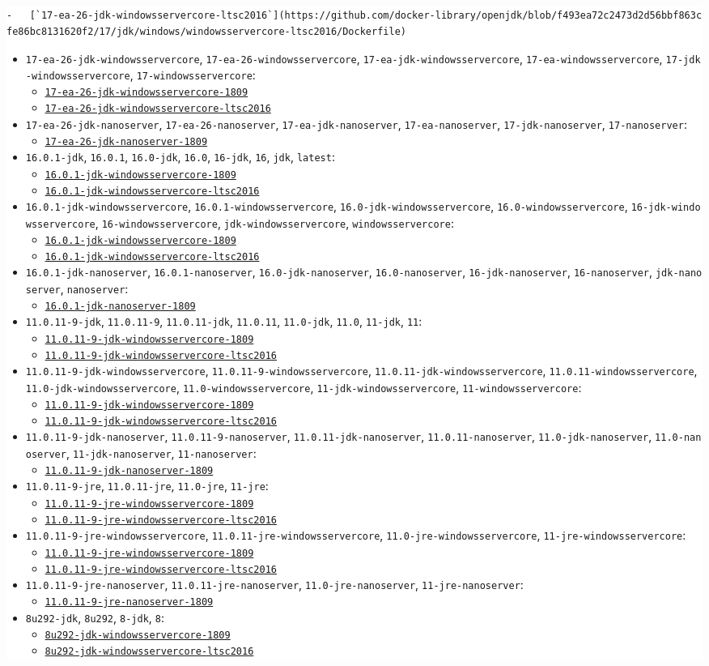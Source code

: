	-	[`17-ea-26-jdk-windowsservercore-ltsc2016`](https://github.com/docker-library/openjdk/blob/f493ea72c2473d2d56bbf863cfe86bc8131620f2/17/jdk/windows/windowsservercore-ltsc2016/Dockerfile)
-	`17-ea-26-jdk-windowsservercore`, `17-ea-26-windowsservercore`, `17-ea-jdk-windowsservercore`, `17-ea-windowsservercore`, `17-jdk-windowsservercore`, `17-windowsservercore`:
	-	[`17-ea-26-jdk-windowsservercore-1809`](https://github.com/docker-library/openjdk/blob/f493ea72c2473d2d56bbf863cfe86bc8131620f2/17/jdk/windows/windowsservercore-1809/Dockerfile)
	-	[`17-ea-26-jdk-windowsservercore-ltsc2016`](https://github.com/docker-library/openjdk/blob/f493ea72c2473d2d56bbf863cfe86bc8131620f2/17/jdk/windows/windowsservercore-ltsc2016/Dockerfile)
-	`17-ea-26-jdk-nanoserver`, `17-ea-26-nanoserver`, `17-ea-jdk-nanoserver`, `17-ea-nanoserver`, `17-jdk-nanoserver`, `17-nanoserver`:
	-	[`17-ea-26-jdk-nanoserver-1809`](https://github.com/docker-library/openjdk/blob/f493ea72c2473d2d56bbf863cfe86bc8131620f2/17/jdk/windows/nanoserver-1809/Dockerfile)
-	`16.0.1-jdk`, `16.0.1`, `16.0-jdk`, `16.0`, `16-jdk`, `16`, `jdk`, `latest`:
	-	[`16.0.1-jdk-windowsservercore-1809`](https://github.com/docker-library/openjdk/blob/277bd48c8482ecbc70225442328ef34a7c8ff139/16/jdk/windows/windowsservercore-1809/Dockerfile)
	-	[`16.0.1-jdk-windowsservercore-ltsc2016`](https://github.com/docker-library/openjdk/blob/277bd48c8482ecbc70225442328ef34a7c8ff139/16/jdk/windows/windowsservercore-ltsc2016/Dockerfile)
-	`16.0.1-jdk-windowsservercore`, `16.0.1-windowsservercore`, `16.0-jdk-windowsservercore`, `16.0-windowsservercore`, `16-jdk-windowsservercore`, `16-windowsservercore`, `jdk-windowsservercore`, `windowsservercore`:
	-	[`16.0.1-jdk-windowsservercore-1809`](https://github.com/docker-library/openjdk/blob/277bd48c8482ecbc70225442328ef34a7c8ff139/16/jdk/windows/windowsservercore-1809/Dockerfile)
	-	[`16.0.1-jdk-windowsservercore-ltsc2016`](https://github.com/docker-library/openjdk/blob/277bd48c8482ecbc70225442328ef34a7c8ff139/16/jdk/windows/windowsservercore-ltsc2016/Dockerfile)
-	`16.0.1-jdk-nanoserver`, `16.0.1-nanoserver`, `16.0-jdk-nanoserver`, `16.0-nanoserver`, `16-jdk-nanoserver`, `16-nanoserver`, `jdk-nanoserver`, `nanoserver`:
	-	[`16.0.1-jdk-nanoserver-1809`](https://github.com/docker-library/openjdk/blob/277bd48c8482ecbc70225442328ef34a7c8ff139/16/jdk/windows/nanoserver-1809/Dockerfile)
-	`11.0.11-9-jdk`, `11.0.11-9`, `11.0.11-jdk`, `11.0.11`, `11.0-jdk`, `11.0`, `11-jdk`, `11`:
	-	[`11.0.11-9-jdk-windowsservercore-1809`](https://github.com/docker-library/openjdk/blob/2bff20bd81e3ce1172d3adefcfb5cb994c8e0e4d/11/jdk/windows/windowsservercore-1809/Dockerfile)
	-	[`11.0.11-9-jdk-windowsservercore-ltsc2016`](https://github.com/docker-library/openjdk/blob/2bff20bd81e3ce1172d3adefcfb5cb994c8e0e4d/11/jdk/windows/windowsservercore-ltsc2016/Dockerfile)
-	`11.0.11-9-jdk-windowsservercore`, `11.0.11-9-windowsservercore`, `11.0.11-jdk-windowsservercore`, `11.0.11-windowsservercore`, `11.0-jdk-windowsservercore`, `11.0-windowsservercore`, `11-jdk-windowsservercore`, `11-windowsservercore`:
	-	[`11.0.11-9-jdk-windowsservercore-1809`](https://github.com/docker-library/openjdk/blob/2bff20bd81e3ce1172d3adefcfb5cb994c8e0e4d/11/jdk/windows/windowsservercore-1809/Dockerfile)
	-	[`11.0.11-9-jdk-windowsservercore-ltsc2016`](https://github.com/docker-library/openjdk/blob/2bff20bd81e3ce1172d3adefcfb5cb994c8e0e4d/11/jdk/windows/windowsservercore-ltsc2016/Dockerfile)
-	`11.0.11-9-jdk-nanoserver`, `11.0.11-9-nanoserver`, `11.0.11-jdk-nanoserver`, `11.0.11-nanoserver`, `11.0-jdk-nanoserver`, `11.0-nanoserver`, `11-jdk-nanoserver`, `11-nanoserver`:
	-	[`11.0.11-9-jdk-nanoserver-1809`](https://github.com/docker-library/openjdk/blob/2bff20bd81e3ce1172d3adefcfb5cb994c8e0e4d/11/jdk/windows/nanoserver-1809/Dockerfile)
-	`11.0.11-9-jre`, `11.0.11-jre`, `11.0-jre`, `11-jre`:
	-	[`11.0.11-9-jre-windowsservercore-1809`](https://github.com/docker-library/openjdk/blob/e1db2c7a51d718978eea6ee608e1dc687627fba4/11/jre/windows/windowsservercore-1809/Dockerfile)
	-	[`11.0.11-9-jre-windowsservercore-ltsc2016`](https://github.com/docker-library/openjdk/blob/e1db2c7a51d718978eea6ee608e1dc687627fba4/11/jre/windows/windowsservercore-ltsc2016/Dockerfile)
-	`11.0.11-9-jre-windowsservercore`, `11.0.11-jre-windowsservercore`, `11.0-jre-windowsservercore`, `11-jre-windowsservercore`:
	-	[`11.0.11-9-jre-windowsservercore-1809`](https://github.com/docker-library/openjdk/blob/e1db2c7a51d718978eea6ee608e1dc687627fba4/11/jre/windows/windowsservercore-1809/Dockerfile)
	-	[`11.0.11-9-jre-windowsservercore-ltsc2016`](https://github.com/docker-library/openjdk/blob/e1db2c7a51d718978eea6ee608e1dc687627fba4/11/jre/windows/windowsservercore-ltsc2016/Dockerfile)
-	`11.0.11-9-jre-nanoserver`, `11.0.11-jre-nanoserver`, `11.0-jre-nanoserver`, `11-jre-nanoserver`:
	-	[`11.0.11-9-jre-nanoserver-1809`](https://github.com/docker-library/openjdk/blob/e1db2c7a51d718978eea6ee608e1dc687627fba4/11/jre/windows/nanoserver-1809/Dockerfile)
-	`8u292-jdk`, `8u292`, `8-jdk`, `8`:
	-	[`8u292-jdk-windowsservercore-1809`](https://github.com/docker-library/openjdk/blob/765a1c4dd6fa4fd9c2a0cf540e9c17ca73eb227b/8/jdk/windows/windowsservercore-1809/Dockerfile)
	-	[`8u292-jdk-windowsservercore-ltsc2016`](https://github.com/docker-library/openjdk/blob/765a1c4dd6fa4fd9c2a0cf540e9c17ca73eb227b/8/jdk/windows/windowsservercore-ltsc2016/Dockerfile)